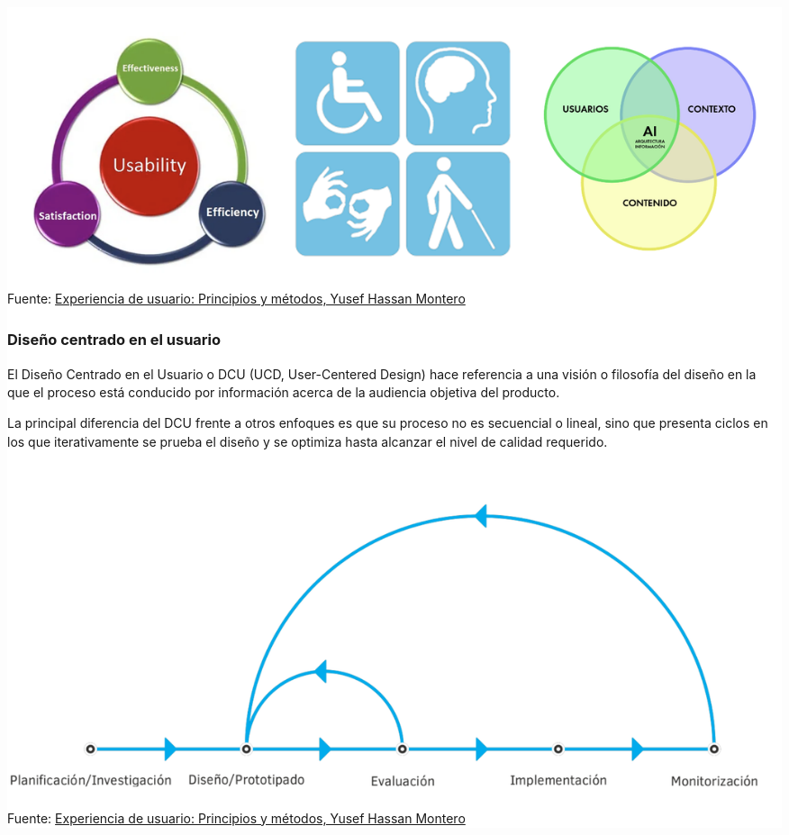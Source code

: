 ![usabilidad accesibilidad arquitectura](img/usabilidad-accesibilidad.png)

Fuente: [Experiencia de usuario: Principios y métodos, Yusef Hassan Montero](https://yusef.es/Experiencia_de_Usuario.pdf)

### **Diseño centrado en el usuario**

El Diseño Centrado en el Usuario o DCU (UCD, User-Centered Design) hace referencia a una visión o filosofía del diseño en la que el proceso está conducido por información acerca de la audiencia objetiva del producto.

La principal diferencia del DCU frente a otros enfoques es que su proceso no es secuencial o lineal, sino que presenta ciclos en los que iterativamente se prueba el diseño y se optimiza hasta alcanzar el nivel de calidad requerido.

![ciclo diseño](img/ciclo-diseio.png)

Fuente: [Experiencia de usuario: Principios y métodos, Yusef Hassan Montero](https://yusef.es/Experiencia_de_Usuario.pdf)
